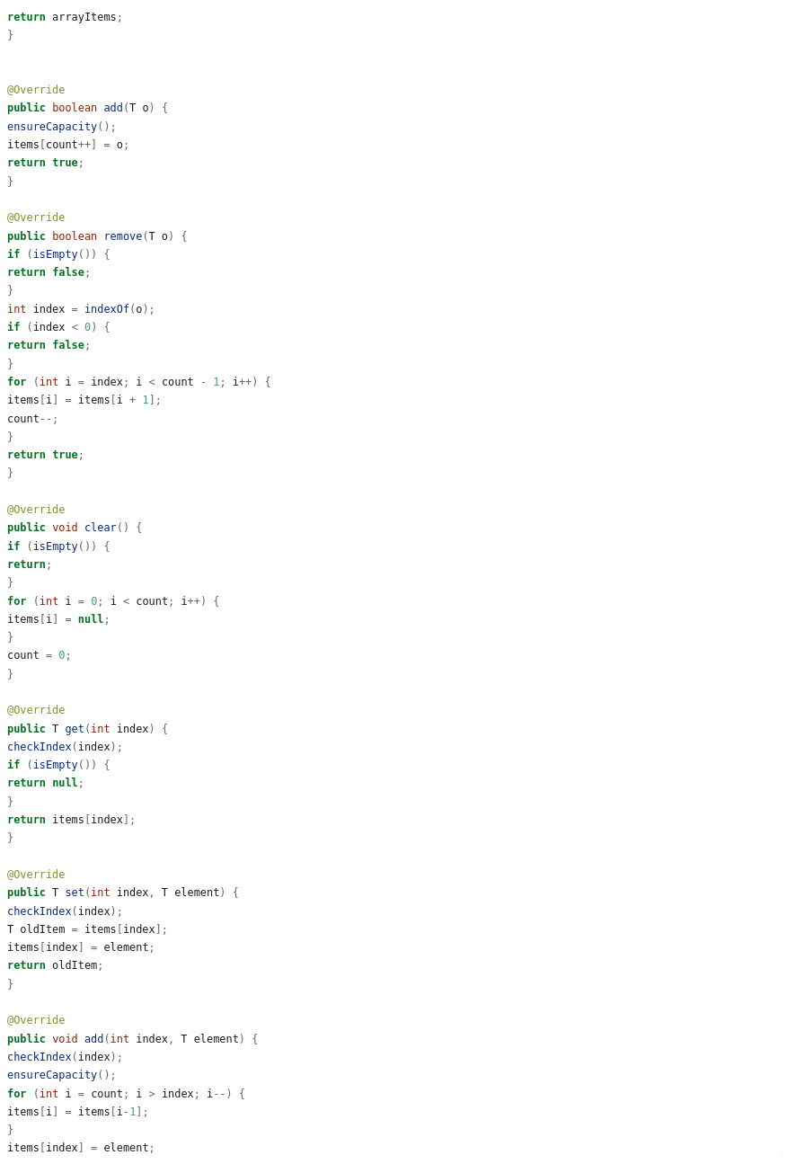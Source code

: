 ```java
return arrayItems;
}


@Override
public boolean add(T o) {
ensureCapacity();
items[count++] = o;
return true;
}

@Override
public boolean remove(T o) {
if (isEmpty()) {
return false;
}
int index = indexOf(o);
if (index < 0) {
return false;
}
for (int i = index; i < count - 1; i++) {
items[i] = items[i + 1];
count--;
}
return true;
}

@Override
public void clear() {
if (isEmpty()) {
return;
}
for (int i = 0; i < count; i++) {
items[i] = null;
}
count = 0;
}

@Override
public T get(int index) {
checkIndex(index);
if (isEmpty()) {
return null;
}
return items[index];
}

@Override
public T set(int index, T element) {
checkIndex(index);
T oldItem = items[index];
items[index] = element;
return oldItem;
}

@Override
public void add(int index, T element) {
checkIndex(index);
ensureCapacity();
for (int i = count; i > index; i--) {
items[i] = items[i-1];
}
items[index] = element;
```